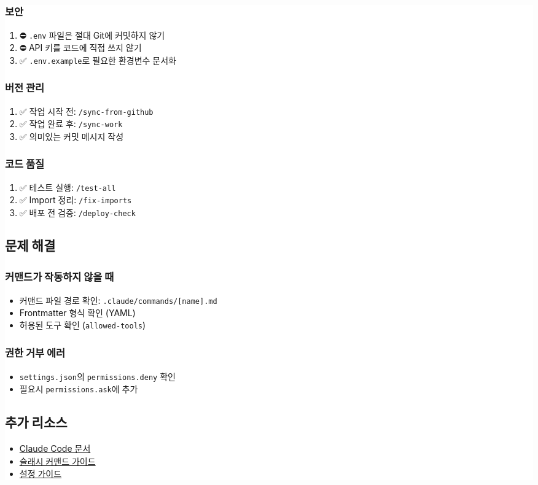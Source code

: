 ### 보안
1. ⛔ `.env` 파일은 절대 Git에 커밋하지 않기
2. ⛔ API 키를 코드에 직접 쓰지 않기
3. ✅ `.env.example`로 필요한 환경변수 문서화

### 버전 관리
1. ✅ 작업 시작 전: `/sync-from-github`
2. ✅ 작업 완료 후: `/sync-work`
3. ✅ 의미있는 커밋 메시지 작성

### 코드 품질
1. ✅ 테스트 실행: `/test-all`
2. ✅ Import 정리: `/fix-imports`
3. ✅ 배포 전 검증: `/deploy-check`

## 문제 해결

### 커맨드가 작동하지 않을 때
- 커맨드 파일 경로 확인: `.claude/commands/[name].md`
- Frontmatter 형식 확인 (YAML)
- 허용된 도구 확인 (`allowed-tools`)

### 권한 거부 에러
- `settings.json`의 `permissions.deny` 확인
- 필요시 `permissions.ask`에 추가

## 추가 리소스

- [Claude Code 문서](https://docs.claude.com/en/docs/claude-code/)
- [슬래시 커맨드 가이드](https://docs.claude.com/en/docs/claude-code/slash-commands.md)
- [설정 가이드](https://docs.claude.com/en/docs/claude-code/settings.md)
